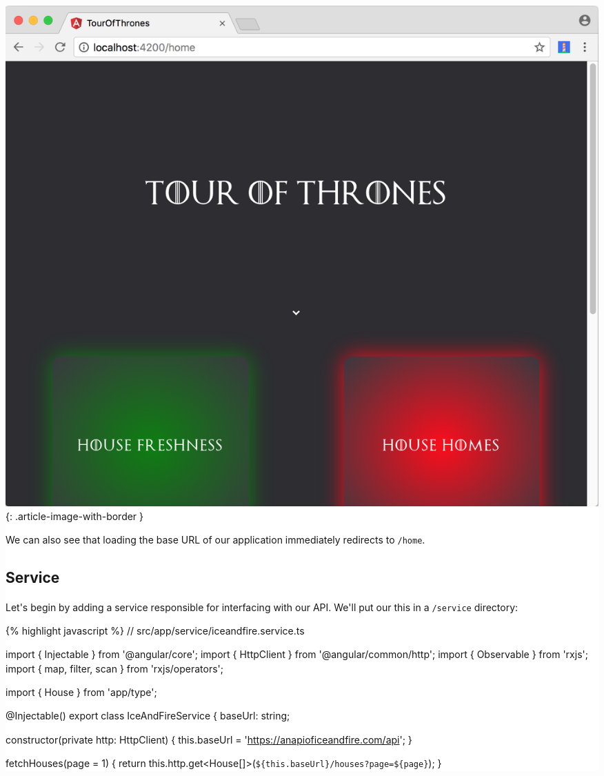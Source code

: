 ![Home Component](assets/progressive-angular-applications-2/home-component.png 'Home Component'){: .article-image-with-border }

We can also see that loading the base URL of our application immediately redirects to `/home`.

## Service

Let's begin by adding a service responsible for interfacing with our API. We'll put our this in a `/service` directory:

{% highlight javascript %}
// src/app/service/iceandfire.service.ts

import { Injectable } from '@angular/core';
import { HttpClient } from '@angular/common/http';
import { Observable } from 'rxjs';
import { map, filter, scan } from 'rxjs/operators';

import { House } from 'app/type';

@Injectable()
export class IceAndFireService {
  baseUrl: string;

  constructor(private http: HttpClient) {
    this.baseUrl = 'https://anapioficeandfire.com/api';
  }

  fetchHouses(page = 1) {
    return this.http.get<House[]>(`${this.baseUrl}/houses?page=${page}`);
  }